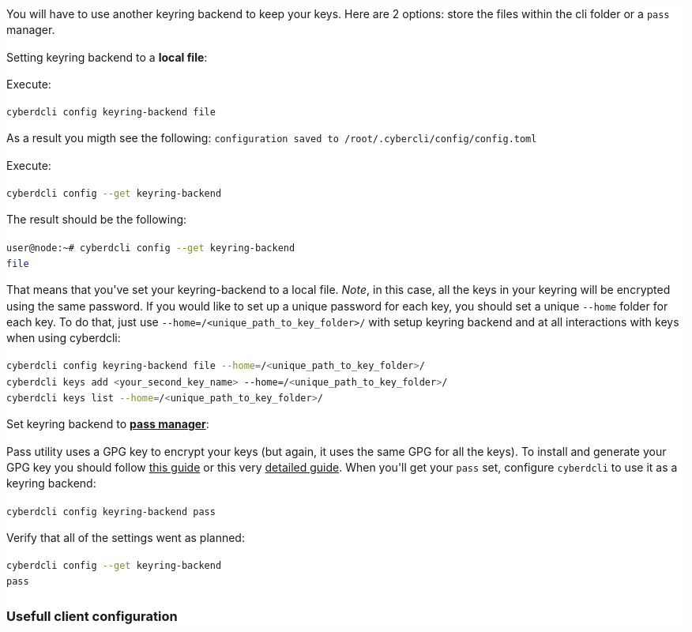 ```bash
```

You will have to use another keyring backend to keep your keys. Here are 2 options: store the files within the cli folder or a `pass` manager.

Setting keyring backend to a **local file**:

Execute:

```bash
cyberdcli config keyring-backend file
```

As a result you migth see the following: `configuration saved to /root/.cybercli/config/config.toml`

Execute:

```bash
cyberdcli config --get keyring-backend
```

The result should be the following:

```bash
user@node:~# cyberdcli config --get keyring-backend
file
```

That means that you've set your keyring-backend to a local file. *Note*, in this case, all the keys in your keyring will be encrypted using the same password. If you would like to set up a unique password for each key, you should set a unique `--home` folder for each key. To do that, just use `--home=/<unique_path_to_key_folder>/` with setup keyring backend and at all interactions with keys when using cyberdcli:

```bash
cyberdcli config keyring-backend file --home=/<unique_path_to_key_folder>/
cyberdcli keys add <your_second_key_name> --home=/<unique_path_to_key_folder>/
cyberdcli keys list --home=/<unique_path_to_key_folder>/
```

Set keyring backend to [**pass manager**](https://github.com/cosmos/cosmos-sdk/blob/9cce836c08d14dc6836d07164dd964b2b7226f36/crypto/keyring/doc.go#L30):

Pass utility uses a GPG key to encrypt your keys (but again, it uses the same GPG for all the keys). To install and generate your GPG key you should follow [this guide](https://www.passwordstore.org/) or this very [detailed guide](http://tuxlabs.com/?p=450). When you'll get your `pass` set, configure `cyberdcli` to use it as a keyring backend:

```bash
cyberdcli config keyring-backend pass
```

Verify that all of the settings went as planned:

```bash
cyberdcli config --get keyring-backend
pass
```

### Usefull client configuration
